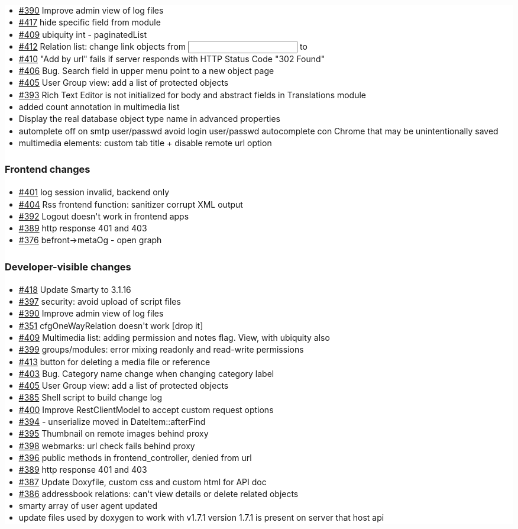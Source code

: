 * [#390](https://github.com/bedita/bedita/issues/390) Improve admin view of log files
* [#417](https://github.com/bedita/bedita/issues/417) hide specific field from module
* [#409](https://github.com/bedita/bedita/issues/409) ubiquity int - paginatedList
* [#412](https://github.com/bedita/bedita/issues/412) Relation list: change link objects from <input> to <a href>
* [#410](https://github.com/bedita/bedita/issues/410) "Add by url" fails if server responds with HTTP Status Code "302 Found"
* [#406](https://github.com/bedita/bedita/issues/406) Bug. Search field in upper menu point to a new object page
* [#405](https://github.com/bedita/bedita/issues/405) User Group view: add a list of protected objects
* [#393](https://github.com/bedita/bedita/issues/393) Rich Text Editor is not initialized for body and abstract fields in Translations module
* added count annotation in multimedia list
* Display the real database object type name in advanced properties
* automplete off on smtp user/passwd
  avoid login user/passwd autocomplete con Chrome that may be unintentionally saved
* multimedia elements: custom tab title + disable remote url option

### Frontend changes

* [#401](https://github.com/bedita/bedita/issues/401) log session invalid, backend only
* [#404](https://github.com/bedita/bedita/issues/404) Rss frontend function: sanitizer corrupt XML output
* [#392](https://github.com/bedita/bedita/issues/392) Logout doesn't work in frontend apps
* [#389](https://github.com/bedita/bedita/issues/389) http response 401 and 403
* [#376](https://github.com/bedita/bedita/issues/376) befront->metaOg - open graph

### Developer-visible changes

* [#418](https://github.com/bedita/bedita/issues/418) Update Smarty to 3.1.16
* [#397](https://github.com/bedita/bedita/issues/397) security: avoid upload of script files
* [#390](https://github.com/bedita/bedita/issues/390) Improve admin view of log files
* [#351](https://github.com/bedita/bedita/issues/351) cfgOneWayRelation doesn't work [drop it]
* [#409](https://github.com/bedita/bedita/issues/409) Multimedia list: adding permission and notes flag. View, with ubiquity also
* [#399](https://github.com/bedita/bedita/issues/399) groups/modules: error mixing readonly and read-write permissions
* [#413](https://github.com/bedita/bedita/issues/413) button for deleting a media file or reference
* [#403](https://github.com/bedita/bedita/issues/403) Bug. Category name change when changing category label
* [#405](https://github.com/bedita/bedita/issues/405) User Group view: add a list of protected objects
* [#385](https://github.com/bedita/bedita/issues/385) Shell script to build change log
* [#400](https://github.com/bedita/bedita/issues/400) Improve RestClientModel to accept custom request options
* [#394](https://github.com/bedita/bedita/issues/394) - unserialize moved in DateItem::afterFind
* [#395](https://github.com/bedita/bedita/issues/395) Thumbnail on remote images behind proxy
* [#398](https://github.com/bedita/bedita/issues/398) webmarks: url check fails behind proxy
* [#396](https://github.com/bedita/bedita/issues/396) public methods in frontend_controller, denied from url
* [#389](https://github.com/bedita/bedita/issues/389) http response 401 and 403
* [#387](https://github.com/bedita/bedita/issues/387) Update Doxyfile, custom css and custom html for API doc
* [#386](https://github.com/bedita/bedita/issues/386) addressbook relations: can't view details or delete related objects
* smarty array of user agent updated
* update files used by doxygen to work with v1.7.1
  version 1.7.1 is present on server that host api
